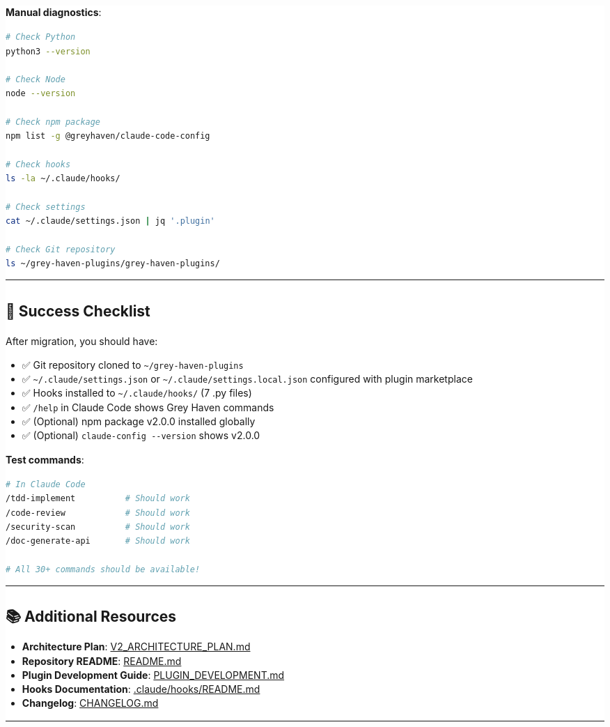 **Manual diagnostics**:
```bash
# Check Python
python3 --version

# Check Node
node --version

# Check npm package
npm list -g @greyhaven/claude-code-config

# Check hooks
ls -la ~/.claude/hooks/

# Check settings
cat ~/.claude/settings.json | jq '.plugin'

# Check Git repository
ls ~/grey-haven-plugins/grey-haven-plugins/
```

---

## 🎉 Success Checklist

After migration, you should have:

- ✅ Git repository cloned to `~/grey-haven-plugins`
- ✅ `~/.claude/settings.json` or `~/.claude/settings.local.json` configured with plugin marketplace
- ✅ Hooks installed to `~/.claude/hooks/` (7 .py files)
- ✅ `/help` in Claude Code shows Grey Haven commands
- ✅ (Optional) npm package v2.0.0 installed globally
- ✅ (Optional) `claude-config --version` shows v2.0.0

**Test commands**:
```bash
# In Claude Code
/tdd-implement          # Should work
/code-review            # Should work
/security-scan          # Should work
/doc-generate-api       # Should work

# All 30+ commands should be available!
```

---

## 📚 Additional Resources

- **Architecture Plan**: [V2_ARCHITECTURE_PLAN.md](.claude/V2_ARCHITECTURE_PLAN.md)
- **Repository README**: [README.md](README.md)
- **Plugin Development Guide**: [PLUGIN_DEVELOPMENT.md](PLUGIN_DEVELOPMENT.md)
- **Hooks Documentation**: [.claude/hooks/README.md](.claude/hooks/README.md)
- **Changelog**: [CHANGELOG.md](CHANGELOG.md)

---